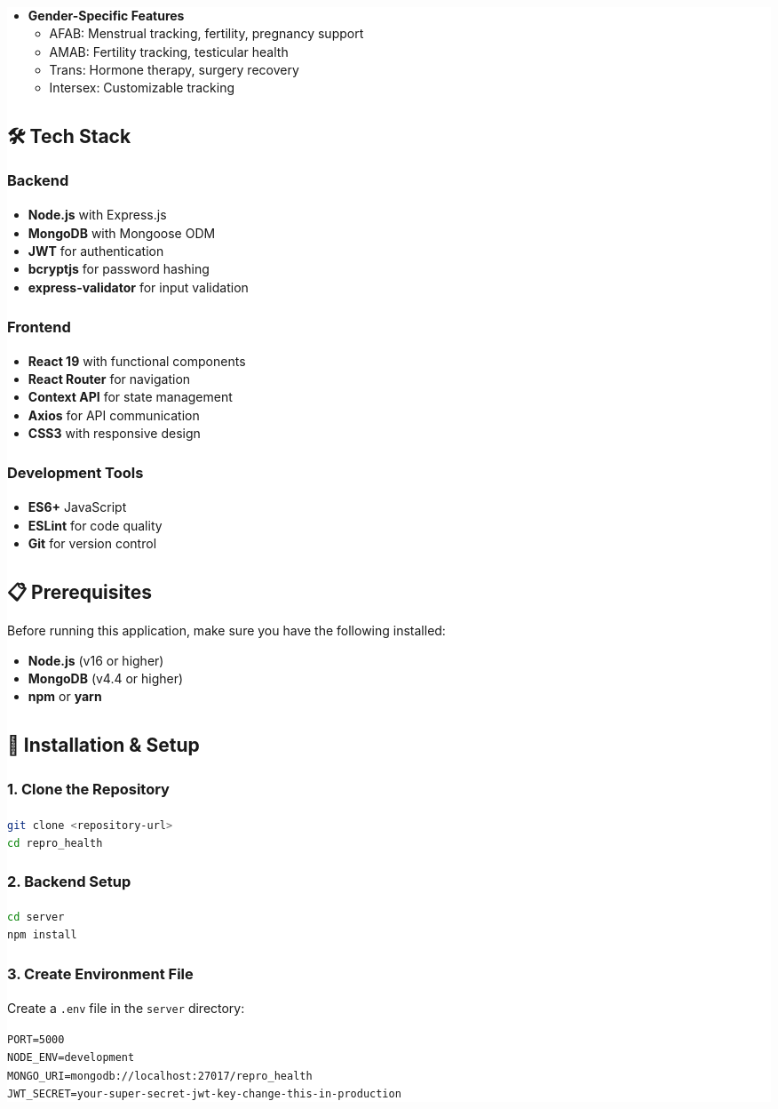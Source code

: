 - **Gender-Specific Features**
  - AFAB: Menstrual tracking, fertility, pregnancy support
  - AMAB: Fertility tracking, testicular health
  - Trans: Hormone therapy, surgery recovery
  - Intersex: Customizable tracking

## 🛠️ Tech Stack

### Backend
- **Node.js** with Express.js
- **MongoDB** with Mongoose ODM
- **JWT** for authentication
- **bcryptjs** for password hashing
- **express-validator** for input validation

### Frontend
- **React 19** with functional components
- **React Router** for navigation
- **Context API** for state management
- **Axios** for API communication
- **CSS3** with responsive design

### Development Tools
- **ES6+** JavaScript
- **ESLint** for code quality
- **Git** for version control

## 📋 Prerequisites

Before running this application, make sure you have the following installed:

- **Node.js** (v16 or higher)
- **MongoDB** (v4.4 or higher)
- **npm** or **yarn**

## 🚀 Installation & Setup

### 1. Clone the Repository
```bash
git clone <repository-url>
cd repro_health
```

### 2. Backend Setup
```bash
cd server
npm install
```

### 3. Create Environment File
Create a `.env` file in the `server` directory:
```env
PORT=5000
NODE_ENV=development
MONGO_URI=mongodb://localhost:27017/repro_health
JWT_SECRET=your-super-secret-jwt-key-change-this-in-production
```
